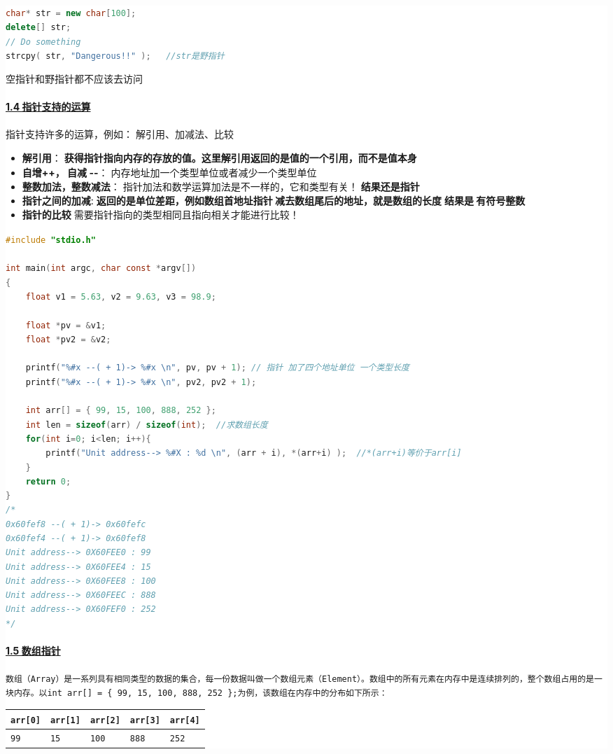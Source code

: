```cpp
char* str = new char[100];  
delete[] str;  
// Do something  
strcpy( str, "Dangerous!!" );   //str是野指针
```

空指针和野指针都不应该去访问

#### [1.4 指针支持的运算](#)
指针支持许多的运算，例如： 解引用、加减法、比较
* **解引用**： **获得指针指向内存的存放的值。这里解引用返回的是值的一个引用，而不是值本身**
* **自增++， 自减 --**： 内存地址加一个类型单位或者减少一个类型单位
* **整数加法，整数减法**： 指针加法和数学运算加法是不一样的，它和类型有关！ **结果还是指针**
* **指针之间的加减**: **返回的是单位差距，例如数组首地址指针 减去数组尾后的地址，就是数组的长度** **结果是 有符号整数**
* **指针的比较** 需要指针指向的类型相同且指向相关才能进行比较！

```c
#include "stdio.h"

int main(int argc, char const *argv[])
{
    float v1 = 5.63, v2 = 9.63, v3 = 98.9;

    float *pv = &v1;
    float *pv2 = &v2;
    
    printf("%#x --( + 1)-> %#x \n", pv, pv + 1); // 指针 加了四个地址单位 一个类型长度
    printf("%#x --( + 1)-> %#x \n", pv2, pv2 + 1);

    int arr[] = { 99, 15, 100, 888, 252 };
    int len = sizeof(arr) / sizeof(int);  //求数组长度
    for(int i=0; i<len; i++){
        printf("Unit address--> %#X : %d \n", (arr + i), *(arr+i) );  //*(arr+i)等价于arr[i]
    } 
    return 0;
}
/*
0x60fef8 --( + 1)-> 0x60fefc 
0x60fef4 --( + 1)-> 0x60fef8 
Unit address--> 0X60FEE0 : 99 
Unit address--> 0X60FEE4 : 15 
Unit address--> 0X60FEE8 : 100 
Unit address--> 0X60FEEC : 888 
Unit address--> 0X60FEF0 : 252 
*/
```

#### [1.5 数组指针](#)
`数组（Array）是一系列具有相同类型的数据的集合，每一份数据叫做一个数组元素（Element）。数组中的所有元素在内存中是连续排列的，整个数组占用的是一块内存。以int arr[] = { 99, 15, 100, 888, 252 };为例，该数组在内存中的分布如下所示： `

|`arr[0]`|`arr[1]`|`arr[2]`|`arr[3]`|`arr[4]`|
|:---|:---|:---|:---|:---|
|`99`|`15`|`100`|`888`|`252`|
